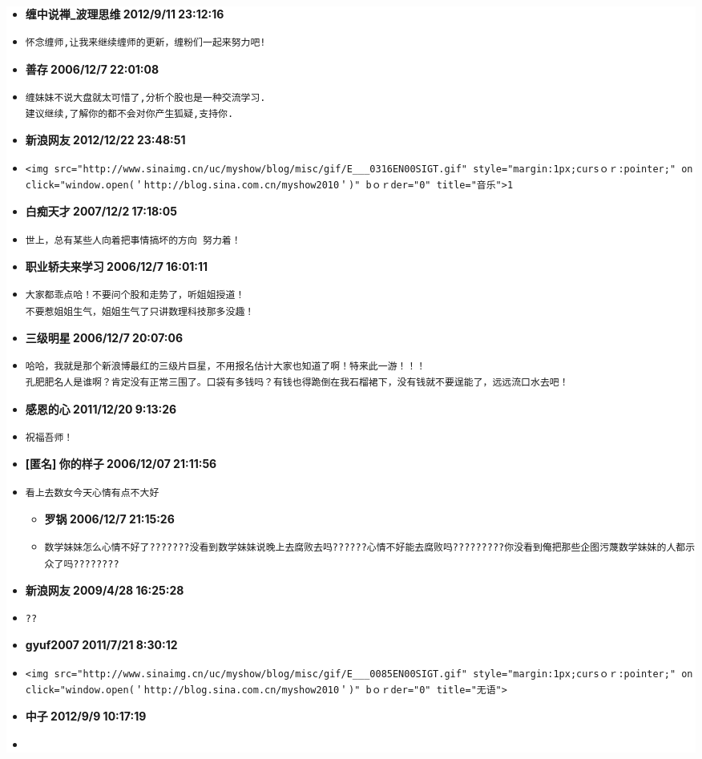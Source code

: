   ```
  ```
- **缠中说禅_波理思维 2012/9/11 23:12:16**
- ```
  怀念缠师,让我来继续缠师的更新，缠粉们一起来努力吧!
  ```
- **善存 2006/12/7 22:01:08**
- ```
  缠妹妹不说大盘就太可惜了,分析个股也是一种交流学习.
  建议继续,了解你的都不会对你产生狐疑,支持你.
  ```
- **新浪网友 2012/12/22 23:48:51**
- ```
  <img src="http://www.sinaimg.cn/uc/myshow/blog/misc/gif/E___0316EN00SIGT.gif" style="margin:1px;cursｏｒ:pointer;" onclick="window.open(＇http://blog.sina.com.cn/myshow2010＇)" bｏｒder="0" title="音乐">1
  ```
- **白痴天才 2007/12/2 17:18:05**
- ```
  世上，总有某些人向着把事情搞坏的方向 努力着！
  ```
- **职业轿夫来学习 2006/12/7 16:01:11**
- ```
  大家都乖点哈！不要问个股和走势了，听姐姐授道！
  不要惹姐姐生气，姐姐生气了只讲数理科技那多没趣！
  ```
- **三级明星 2006/12/7 20:07:06**
- ```
  哈哈，我就是那个新浪博最红的三级片巨星，不用报名估计大家也知道了啊！特来此一游！！！
  孔肥肥名人是谁啊？肯定没有正常三围了。口袋有多钱吗？有钱也得跪倒在我石榴裙下，没有钱就不要逞能了，远远流口水去吧！
  ```
- **感恩的心 2011/12/20 9:13:26**
- ```
  祝福吾师！
  ```
- **[匿名] 你的样子  2006/12/07 21:11:56**
- ```
  看上去数女今天心情有点不大好 
  ```
   - **罗锅 2006/12/7 21:15:26**
   - ```
     数学妹妹怎么心情不好了???????没看到数学妹妹说晚上去腐败去吗??????心情不好能去腐败吗?????????你没看到俺把那些企图污蔑数学妹妹的人都示众了吗????????
     ```
- **新浪网友 2009/4/28 16:25:28**
- ```
  ??
  ```
- **gyuf2007 2011/7/21 8:30:12**
- ```
  <img src="http://www.sinaimg.cn/uc/myshow/blog/misc/gif/E___0085EN00SIGT.gif" style="margin:1px;cursｏｒ:pointer;" onclick="window.open(＇http://blog.sina.com.cn/myshow2010＇)" bｏｒder="0" title="无语">
  ```
- **中子 2012/9/9 10:17:19**
- ```
